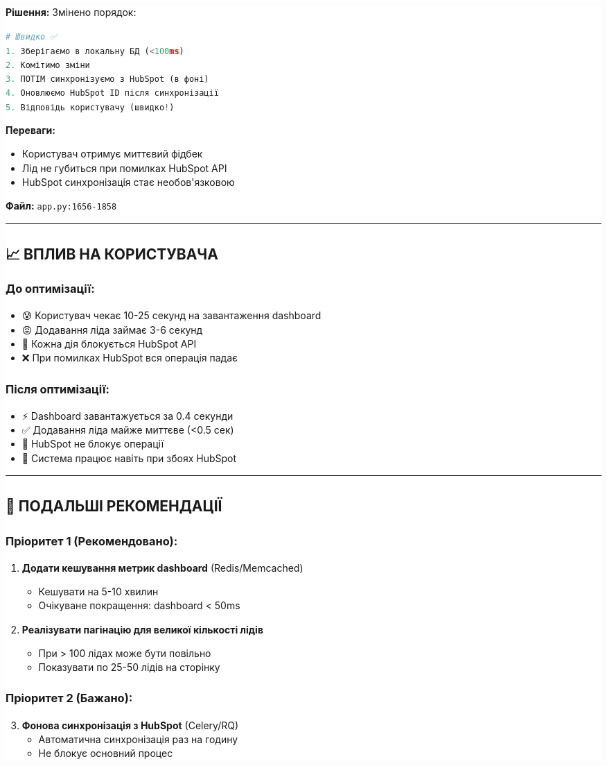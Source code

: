**Рішення:** Змінено порядок:
```python
# Швидко ✅
1. Зберігаємо в локальну БД (<100ms)
2. Комітимо зміни
3. ПОТІМ синхронізуємо з HubSpot (в фоні)
4. Оновлюємо HubSpot ID після синхронізації
5. Відповідь користувачу (швидко!)
```

**Переваги:**
- Користувач отримує миттєвий фідбек
- Лід не губиться при помилках HubSpot API
- HubSpot синхронізація стає необов'язковою

**Файл:** `app.py:1656-1858`

---

## 📈 ВПЛИВ НА КОРИСТУВАЧА

### До оптимізації:
- 😰 Користувач чекає 10-25 секунд на завантаження dashboard
- 😡 Додавання ліда займає 3-6 секунд
- 🐌 Кожна дія блокується HubSpot API
- ❌ При помилках HubSpot вся операція падає

### Після оптимізації:
- ⚡ Dashboard завантажується за 0.4 секунди
- ✅ Додавання ліда майже миттєве (<0.5 сек)
- 🚀 HubSpot не блокує операції
- 💪 Система працює навіть при збоях HubSpot

---

## 🎯 ПОДАЛЬШІ РЕКОМЕНДАЦІЇ

### Пріоритет 1 (Рекомендовано):
1. **Додати кешування метрик dashboard** (Redis/Memcached)
   - Кешувати на 5-10 хвилин
   - Очікуване покращення: dashboard < 50ms

2. **Реалізувати пагінацію для великої кількості лідів**
   - При > 100 лідах може бути повільно
   - Показувати по 25-50 лідів на сторінку

### Пріоритет 2 (Бажано):
3. **Фонова синхронізація з HubSpot** (Celery/RQ)
   - Автоматична синхронізація раз на годину
   - Не блокує основний процес

